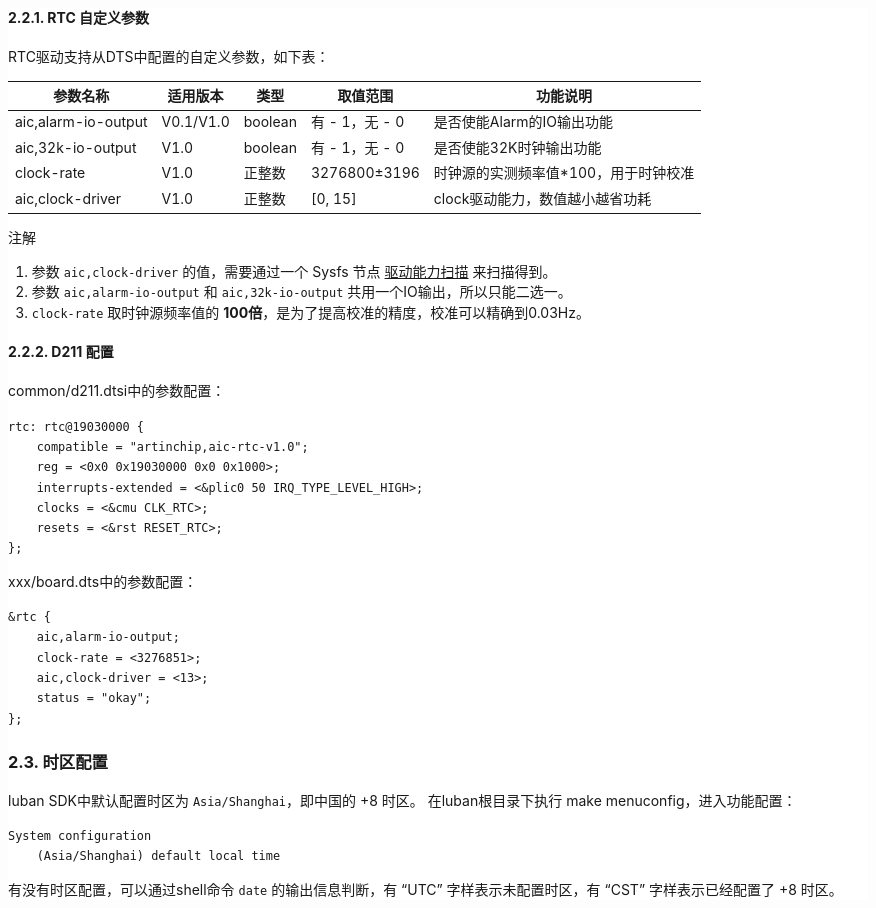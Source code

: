 #### 2.2.1. RTC 自定义参数

RTC驱动支持从DTS中配置的自定义参数，如下表：

| 参数名称            | 适用版本  | 类型    | 取值范围       | 功能说明                             |
| ------------------- | --------- | ------- | -------------- | ------------------------------------ |
| aic,alarm-io-output | V0.1/V1.0 | boolean | 有 - 1，无 - 0 | 是否使能Alarm的IO输出功能            |
| aic,32k-io-output   | V1.0      | boolean | 有 - 1，无 - 0 | 是否使能32K时钟输出功能              |
| clock-rate          | V1.0      | 正整数  | 3276800±3196   | 时钟源的实测频率值*100，用于时钟校准 |
| aic,clock-driver    | V1.0      | 正整数  | [0, 15]        | clock驱动能力，数值越小越省功耗      |

注解

1. 参数 `aic,clock-driver` 的值，需要通过一个 Sysfs 节点 [驱动能力扫描](3_debug_guide.html#ref-to-rtc-driver-capability) 来扫描得到。
2. 参数 `aic,alarm-io-output` 和 `aic,32k-io-output` 共用一个IO输出，所以只能二选一。
3. `clock-rate` 取时钟源频率值的 **100倍**，是为了提高校准的精度，校准可以精确到0.03Hz。

#### 2.2.2. D211 配置

common/d211.dtsi中的参数配置：

```
rtc: rtc@19030000 {
    compatible = "artinchip,aic-rtc-v1.0";
    reg = <0x0 0x19030000 0x0 0x1000>;
    interrupts-extended = <&plic0 50 IRQ_TYPE_LEVEL_HIGH>;
    clocks = <&cmu CLK_RTC>;
    resets = <&rst RESET_RTC>;
};
```

xxx/board.dts中的参数配置：

```
&rtc {
    aic,alarm-io-output;
    clock-rate = <3276851>;
    aic,clock-driver = <13>;
    status = "okay";
};
```

### 2.3. 时区配置

luban SDK中默认配置时区为 `Asia/Shanghai`，即中国的 +8 时区。 在luban根目录下执行 make menuconfig，进入功能配置：

```
System configuration
    (Asia/Shanghai) default local time
```

有没有时区配置，可以通过shell命令 `date` 的输出信息判断，有 “UTC” 字样表示未配置时区，有 “CST” 字样表示已经配置了 +8 时区。
